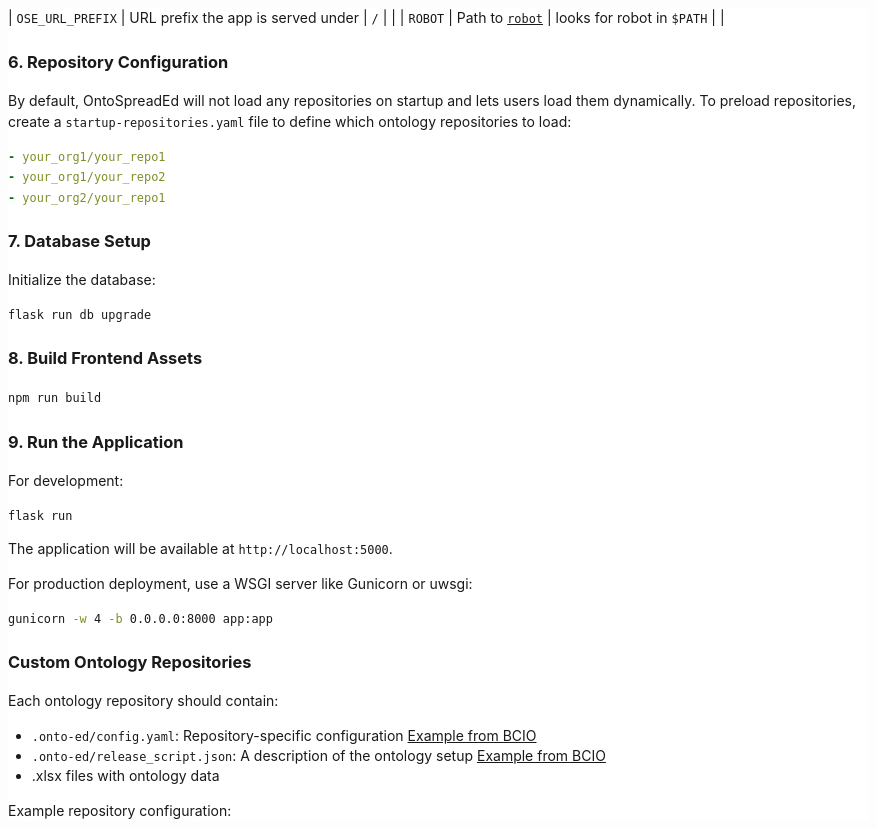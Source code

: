 | `OSE_URL_PREFIX` | URL prefix the app is served under | `/` | |
| `ROBOT` | Path to [`robot`](https://robot.obolibrary.org) | looks for robot in `$PATH` | |


### 6. Repository Configuration

By default, OntoSpreadEd will not load any repositories on startup and lets users load them dynamically. To preload repositories, create a `startup-repositories.yaml` file to define which ontology repositories to load:

```yaml
- your_org1/your_repo1
- your_org1/your_repo2
- your_org2/your_repo1
```

### 7. Database Setup

Initialize the database:

```bash
flask run db upgrade
```

### 8. Build Frontend Assets

```bash
npm run build
```

### 9. Run the Application

For development:

```bash
flask run
```

The application will be available at `http://localhost:5000`.

For production deployment, use a WSGI server like Gunicorn or uwsgi:

```bash
gunicorn -w 4 -b 0.0.0.0:8000 app:app
```

### Custom Ontology Repositories

Each ontology repository should contain:

- `.onto-ed/config.yaml`: Repository-specific configuration [Example from BCIO](https://github.com/HumanBehaviourChangeProject/ontologies/blob/master/.onto-ed/config.yaml)
- `.onto-ed/release_script.json`: A description of the ontology setup [Example from BCIO](https://github.com/HumanBehaviourChangeProject/ontologies/blob/master/.onto-ed/release_script.json)
- .xlsx files with ontology data

Example repository configuration:
